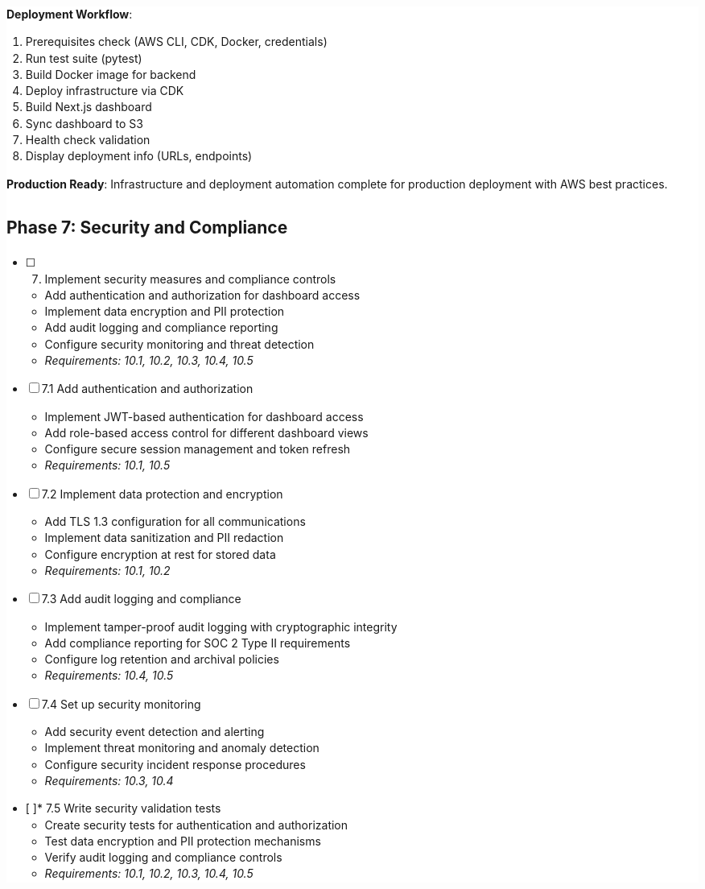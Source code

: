 **Deployment Workflow**:
1. Prerequisites check (AWS CLI, CDK, Docker, credentials)
2. Run test suite (pytest)
3. Build Docker image for backend
4. Deploy infrastructure via CDK
5. Build Next.js dashboard
6. Sync dashboard to S3
7. Health check validation
8. Display deployment info (URLs, endpoints)

**Production Ready**: Infrastructure and deployment automation complete for production deployment with AWS best practices.

## Phase 7: Security and Compliance

- [ ] 7. Implement security measures and compliance controls

  - Add authentication and authorization for dashboard access
  - Implement data encryption and PII protection
  - Add audit logging and compliance reporting
  - Configure security monitoring and threat detection
  - _Requirements: 10.1, 10.2, 10.3, 10.4, 10.5_

- [ ] 7.1 Add authentication and authorization

  - Implement JWT-based authentication for dashboard access
  - Add role-based access control for different dashboard views
  - Configure secure session management and token refresh
  - _Requirements: 10.1, 10.5_

- [ ] 7.2 Implement data protection and encryption

  - Add TLS 1.3 configuration for all communications
  - Implement data sanitization and PII redaction
  - Configure encryption at rest for stored data
  - _Requirements: 10.1, 10.2_

- [ ] 7.3 Add audit logging and compliance

  - Implement tamper-proof audit logging with cryptographic integrity
  - Add compliance reporting for SOC 2 Type II requirements
  - Configure log retention and archival policies
  - _Requirements: 10.4, 10.5_

- [ ] 7.4 Set up security monitoring

  - Add security event detection and alerting
  - Implement threat monitoring and anomaly detection
  - Configure security incident response procedures
  - _Requirements: 10.3, 10.4_

- [ ]\* 7.5 Write security validation tests
  - Create security tests for authentication and authorization
  - Test data encryption and PII protection mechanisms
  - Verify audit logging and compliance controls
  - _Requirements: 10.1, 10.2, 10.3, 10.4, 10.5_
